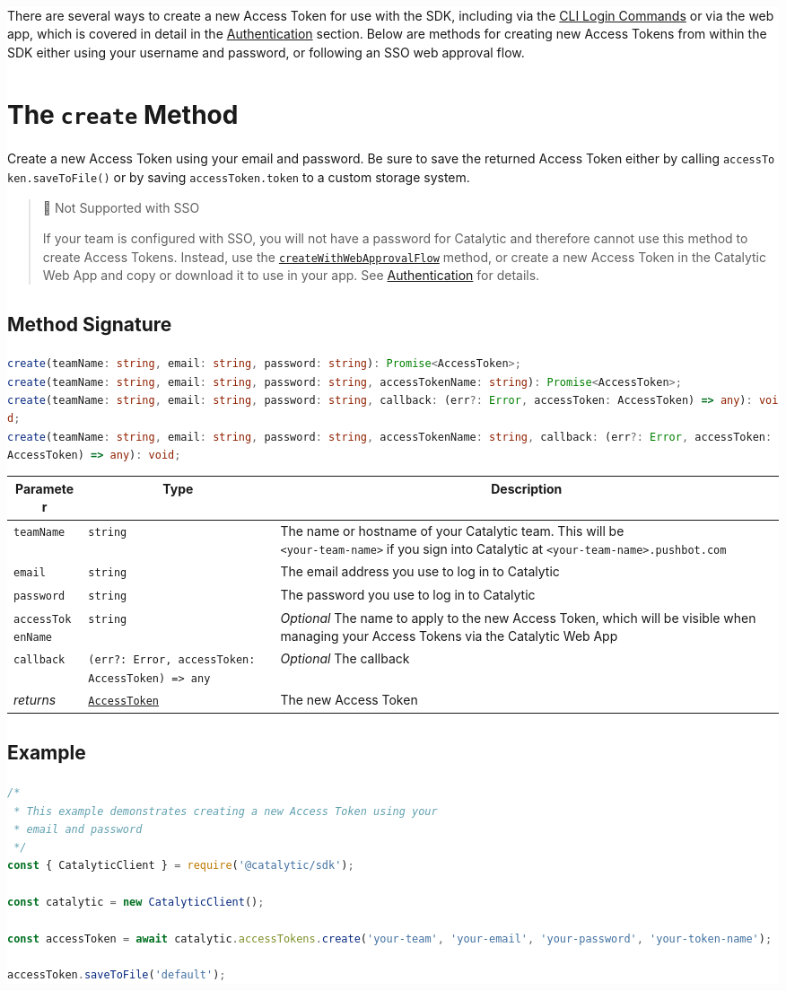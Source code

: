 There are several ways to create a new Access Token for use with the SDK, including via the [CLI Login Commands](doc:login-commands) or via the web app, which is covered in detail in the [Authentication](doc:authentication-node) section. Below are methods for creating new Access Tokens from within the SDK either using your username and password, or following an SSO web approval flow.

# The `create` Method

Create a new Access Token using your email and password. Be sure to save the returned Access Token either by calling `accessToken.saveToFile()` or by saving `accessToken.token` to a custom storage system.

> 🚧 Not Supported with SSO
>
> If your team is configured with SSO, you will not have a password for Catalytic and therefore cannot use this method to create Access Tokens. Instead, use the [`createWithWebApprovalFlow`](doc:create-an-access-token-node#section-the-create-with-web-approval-flow-method) method, or create a new Access Token in the Catalytic Web App and copy or download it to use in your app. See [Authentication](doc:authentication-node) for details.

## Method Signature

```typescript
create(teamName: string, email: string, password: string): Promise<AccessToken>;
create(teamName: string, email: string, password: string, accessTokenName: string): Promise<AccessToken>;
create(teamName: string, email: string, password: string, callback: (err?: Error, accessToken: AccessToken) => any): void;
create(teamName: string, email: string, password: string, accessTokenName: string, callback: (err?: Error, accessToken: AccessToken) => any): void;
```

| Parameter         | Type                                              | Description                                                                                                                                  |
| ----------------- | ------------------------------------------------- | -------------------------------------------------------------------------------------------------------------------------------------------- |
| `teamName`        | `string`                                          | The name or hostname of your Catalytic team. This will be<br>`<your-team-name>` if you sign into Catalytic at `<your-team-name>.pushbot.com` |
| `email`           | `string`                                          | The email address you use to log in to Catalytic                                                                                             |
| `password`        | `string`                                          | The password you use to log in to Catalytic                                                                                                  |
| `accessTokenName` | `string`                                          | _Optional_ The name to apply to the new Access Token, which will be visible when managing your Access Tokens via the Catalytic Web App       |
| `callback`        | `(err?: Error, accessToken: AccessToken) => any`  | _Optional_ The callback                                                                                                                      |
| _returns_         | [`AccessToken`](doc:the-access-token-entity-node) | The new Access Token                                                                                                                         |

## Example

```js
/*
 * This example demonstrates creating a new Access Token using your
 * email and password
 */
const { CatalyticClient } = require('@catalytic/sdk');

const catalytic = new CatalyticClient();

const accessToken = await catalytic.accessTokens.create('your-team', 'your-email', 'your-password', 'your-token-name');

accessToken.saveToFile('default');
```
